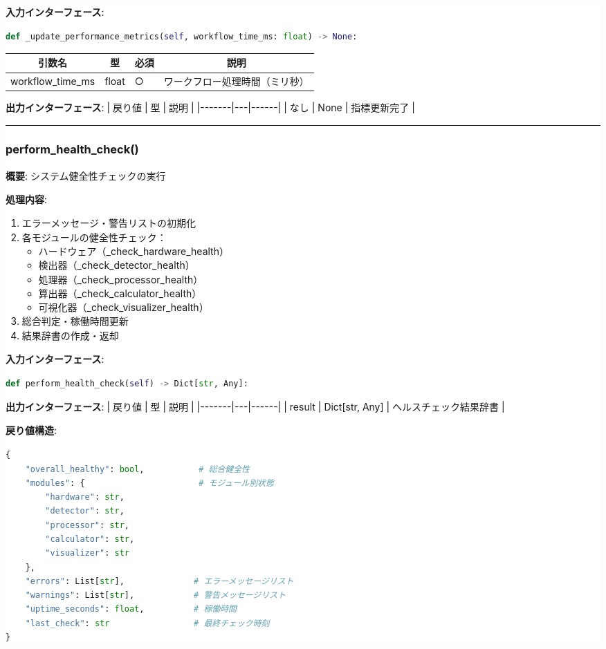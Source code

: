 **入力インターフェース**:
```python
def _update_performance_metrics(self, workflow_time_ms: float) -> None:
```

| 引数名 | 型 | 必須 | 説明 |
|-------|---|------|------|
| workflow_time_ms | float | ○ | ワークフロー処理時間（ミリ秒） |

**出力インターフェース**:
| 戻り値 | 型 | 説明 |
|-------|---|------|
| なし | None | 指標更新完了 |

---

### perform_health_check()

**概要**: システム健全性チェックの実行

**処理内容**:
1. エラーメッセージ・警告リストの初期化
2. 各モジュールの健全性チェック：
   - ハードウェア（_check_hardware_health）
   - 検出器（_check_detector_health）
   - 処理器（_check_processor_health）
   - 算出器（_check_calculator_health）
   - 可視化器（_check_visualizer_health）
3. 総合判定・稼働時間更新
4. 結果辞書の作成・返却

**入力インターフェース**:
```python
def perform_health_check(self) -> Dict[str, Any]:
```

**出力インターフェース**:
| 戻り値 | 型 | 説明 |
|-------|---|------|
| result | Dict[str, Any] | ヘルスチェック結果辞書 |

**戻り値構造**:
```python
{
    "overall_healthy": bool,           # 総合健全性
    "modules": {                       # モジュール別状態
        "hardware": str,
        "detector": str,
        "processor": str,
        "calculator": str,
        "visualizer": str
    },
    "errors": List[str],              # エラーメッセージリスト
    "warnings": List[str],            # 警告メッセージリスト
    "uptime_seconds": float,          # 稼働時間
    "last_check": str                 # 最終チェック時刻
}
```
